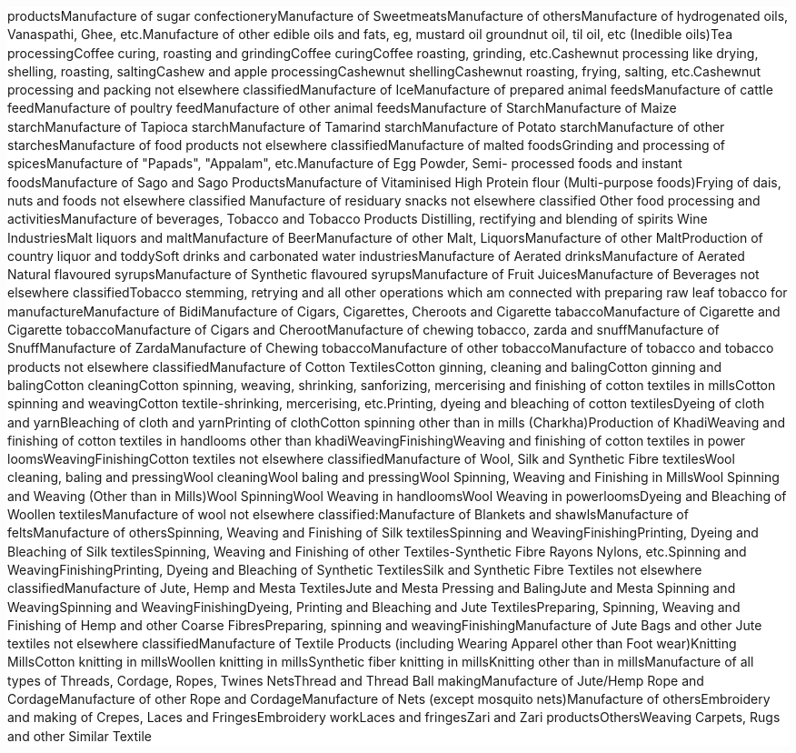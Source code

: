 productsManufacture of sugar confectioneryManufacture of SweetmeatsManufacture
of othersManufacture of hydrogenated oils, Vanaspathi, Ghee, etc.Manufacture
of other edible oils and fats, eg, mustard oil groundnut oil, til oil, etc
(Inedible oils)Tea processingCoffee curing, roasting and grindingCoffee
curingCoffee roasting, grinding, etc.Cashewnut processing like drying,
shelling, roasting, saltingCashew and apple processingCashewnut
shellingCashewnut roasting, frying, salting, etc.Cashewnut processing and
packing not elsewhere classifiedManufacture of IceManufacture of prepared
animal feedsManufacture of cattle feedManufacture of poultry feedManufacture
of other animal feedsManufacture of StarchManufacture of Maize
starchManufacture of Tapioca starchManufacture of Tamarind starchManufacture
of Potato starchManufacture of other starchesManufacture of food products not
elsewhere classifiedManufacture of malted foodsGrinding and processing of
spicesManufacture of "Papads", "Appalam", etc.Manufacture of Egg Powder, Semi-
processed foods and instant foodsManufacture of Sago and Sago
ProductsManufacture of Vitaminised High Protein flour (Multi-purpose
foods)Frying of dais, nuts and foods not elsewhere classified Manufacture of
residuary snacks not elsewhere classified Other food processing and
activitiesManufacture of beverages, Tobacco and Tobacco Products Distilling,
rectifying and blending of spirits Wine IndustriesMalt liquors and
maltManufacture of BeerManufacture of other Malt, LiquorsManufacture of other
MaltProduction of country liquor and toddySoft drinks and carbonated water
industriesManufacture of Aerated drinksManufacture of Aerated Natural
flavoured syrupsManufacture of Synthetic flavoured syrupsManufacture of Fruit
JuicesManufacture of Beverages not elsewhere classifiedTobacco stemming,
retrying and all other operations which am connected with preparing raw leaf
tobacco for manufactureManufacture of BidiManufacture of Cigars, Cigarettes,
Cheroots and Cigarette tabaccoManufacture of Cigarette and Cigarette
tobaccoManufacture of Cigars and CherootManufacture of chewing tobacco, zarda
and snuffManufacture of SnuffManufacture of ZardaManufacture of Chewing
tobaccoManufacture of other tobaccoManufacture of tobacco and tobacco products
not elsewhere classifiedManufacture of Cotton TextilesCotton ginning, cleaning
and balingCotton ginning and balingCotton cleaningCotton spinning, weaving,
shrinking, sanforizing, mercerising and finishing of cotton textiles in
millsCotton spinning and weavingCotton textile-shrinking, mercerising,
etc.Printing, dyeing and bleaching of cotton textilesDyeing of cloth and
yarnBleaching of cloth and yarnPrinting of clothCotton spinning other than in
mills (Charkha)Production of KhadiWeaving and finishing of cotton textiles in
handlooms other than khadiWeavingFinishingWeaving and finishing of cotton
textiles in power loomsWeavingFinishingCotton textiles not elsewhere
classifiedManufacture of Wool, Silk and Synthetic Fibre textilesWool cleaning,
baling and pressingWool cleaningWool baling and pressingWool Spinning, Weaving
and Finishing in MillsWool Spinning and Weaving (Other than in Mills)Wool
SpinningWool Weaving in handloomsWool Weaving in powerloomsDyeing and
Bleaching of Woollen textilesManufacture of wool not elsewhere
classified:Manufacture of Blankets and shawlsManufacture of feltsManufacture
of othersSpinning, Weaving and Finishing of Silk textilesSpinning and
WeavingFinishingPrinting, Dyeing and Bleaching of Silk textilesSpinning,
Weaving and Finishing of other Textiles-Synthetic Fibre Rayons Nylons,
etc.Spinning and WeavingFinishingPrinting, Dyeing and Bleaching of Synthetic
TextilesSilk and Synthetic Fibre Textiles not elsewhere classifiedManufacture
of Jute, Hemp and Mesta TextilesJute and Mesta Pressing and BalingJute and
Mesta Spinning and WeavingSpinning and WeavingFinishingDyeing, Printing and
Bleaching and Jute TextilesPreparing, Spinning, Weaving and Finishing of Hemp
and other Coarse FibresPreparing, spinning and weavingFinishingManufacture of
Jute Bags and other Jute textiles not elsewhere classifiedManufacture of
Textile Products (including Wearing Apparel other than Foot wear)Knitting
MillsCotton knitting in millsWoollen knitting in millsSynthetic fiber knitting
in millsKnitting other than in millsManufacture of all types of Threads,
Cordage, Ropes, Twines NetsThread and Thread Ball makingManufacture of
Jute/Hemp Rope and CordageManufacture of other Rope and CordageManufacture of
Nets (except mosquito nets)Manufacture of othersEmbroidery and making of
Crepes, Laces and FringesEmbroidery workLaces and fringesZari and Zari
productsOthersWeaving Carpets, Rugs and other Similar Textile